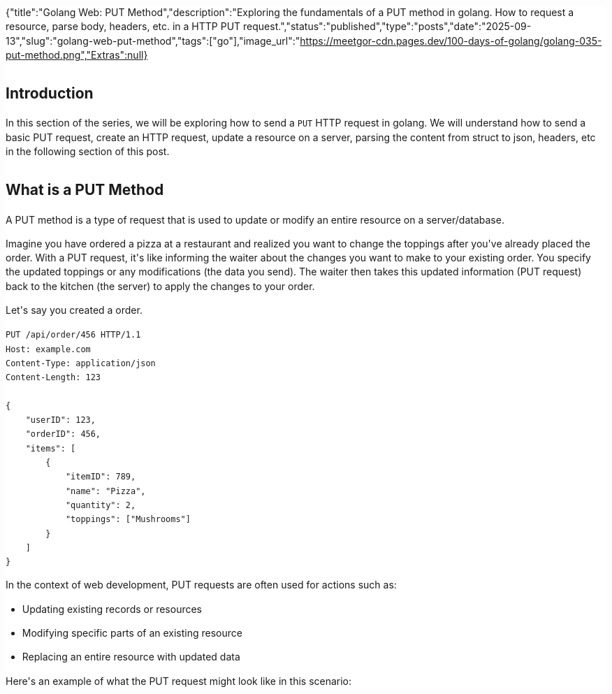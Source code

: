 {"title":"Golang Web: PUT Method","description":"Exploring the fundamentals of a PUT method in golang. How to request a resource, parse body, headers, etc. in a HTTP PUT request.","status":"published","type":"posts","date":"2025-09-13","slug":"golang-web-put-method","tags":["go"],"image_url":"https://meetgor-cdn.pages.dev/100-days-of-golang/golang-035-put-method.png","Extras":null}


## Introduction

In this section of the series, we will be exploring how to send a `PUT` HTTP request in golang. We will understand how to send a basic PUT request, create an HTTP request, update a resource on a server, parsing the content from struct to json, headers, etc in the following section of this post.

## What is a PUT Method

A PUT method is a type of request that is used to update or modify an entire resource on a server/database.

Imagine you have ordered a pizza at a restaurant and realized you want to change the toppings after you've already placed the order. With a PUT request, it's like informing the waiter about the changes you want to make to your existing order. You specify the updated toppings or any modifications (the data you send). The waiter then takes this updated information (PUT request) back to the kitchen (the server) to apply the changes to your order.

Let's say you created a order.

```nginx
PUT /api/order/456 HTTP/1.1
Host: example.com
Content-Type: application/json
Content-Length: 123

{
    "userID": 123,
    "orderID": 456,
    "items": [
        {
            "itemID": 789,
            "name": "Pizza",
            "quantity": 2,
            "toppings": ["Mushrooms"]
        }
    ]
}
```

In the context of web development, PUT requests are often used for actions such as:

* Updating existing records or resources
    
* Modifying specific parts of an existing resource
    
* Replacing an entire resource with updated data
    

Here's an example of what the PUT request might look like in this scenario:
